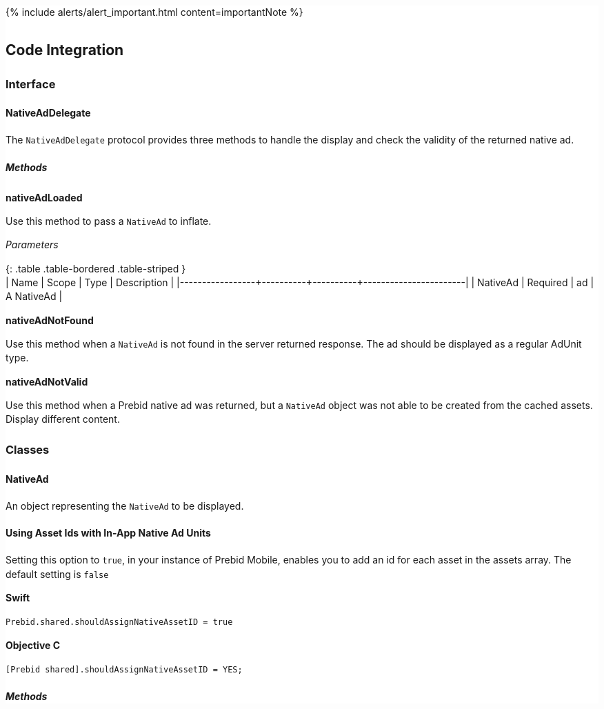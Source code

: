 {% include alerts/alert_important.html content=importantNote %}

## Code Integration

### Interface

#### NativeAdDelegate

The `NativeAdDelegate` protocol provides three methods to handle the display and check the validity of the returned native ad.

##### Methods

  **nativeAdLoaded**

  Use this method to pass a `NativeAd` to inflate.

*Parameters*

  {: .table .table-bordered .table-striped }  
  |  Name           | Scope    | Type     | Description           |
  |-----------------+----------+----------+-----------------------|
  | NativeAd        | Required | ad       | A NativeAd            |

  **nativeAdNotFound**

  Use this method when a `NativeAd` is not found in the server returned response. The ad should be displayed as a regular AdUnit type.

  **nativeAdNotValid**

  Use this method when a Prebid native ad was returned, but a `NativeAd` object was not able to be created from the cached assets. Display different content.

### Classes

#### NativeAd

An object representing the `NativeAd` to be displayed.

#### Using Asset Ids with In-App Native Ad Units

Setting this option to `true`, in your instance of Prebid Mobile, enables you to add an id for each asset in the assets array. The default setting is `false`

**Swift**
```
Prebid.shared.shouldAssignNativeAssetID = true
```

**Objective C**
```
[Prebid shared].shouldAssignNativeAssetID = YES;
```
##### Methods
